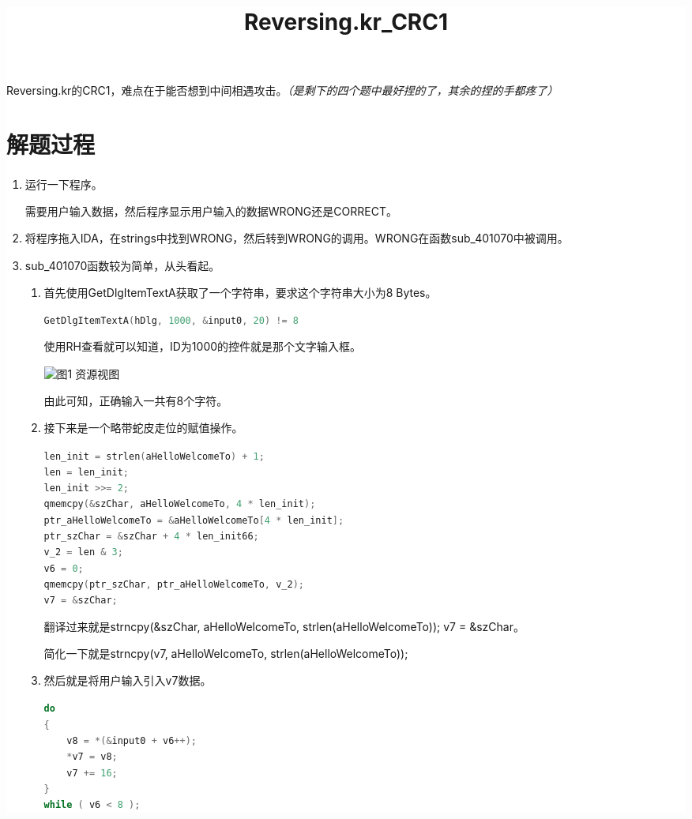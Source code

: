 ﻿---
layout: post
title: "Reversing.kr_CRC1"
pubtime: 2019-06-11
updatetime: 2019-06-11
categories: Reverse
tags: WriteUp
---

Reversing.kr的CRC1，难点在于能否想到中间相遇攻击。*（是剩下的四个题中最好捏的了，其余的捏的手都疼了）*


# 解题过程

1. 运行一下程序。

   需要用户输入数据，然后程序显示用户输入的数据WRONG还是CORRECT。

2. 将程序拖入IDA，在strings中找到WRONG，然后转到WRONG的调用。WRONG在函数sub_401070中被调用。

3. sub_401070函数较为简单，从头看起。

   1. 首先使用GetDlgItemTextA获取了一个字符串，要求这个字符串大小为8 Bytes。

      ```c
      GetDlgItemTextA(hDlg, 1000, &input0, 20) != 8
      ```

      使用RH查看就可以知道，ID为1000的控件就是那个文字输入框。

      ![图1 资源视图](https://chrishuppor.github.io/image/Snipaste_2019-06-11_14-19-51.PNG)

      由此可知，正确输入一共有8个字符。

   2. 接下来是一个略带蛇皮走位的赋值操作。

      ```c
      len_init = strlen(aHelloWelcomeTo) + 1;
      len = len_init;
      len_init >>= 2;
      qmemcpy(&szChar, aHelloWelcomeTo, 4 * len_init);
      ptr_aHelloWelcomeTo = &aHelloWelcomeTo[4 * len_init];
      ptr_szChar = &szChar + 4 * len_init66;
      v_2 = len & 3;
      v6 = 0;
      qmemcpy(ptr_szChar, ptr_aHelloWelcomeTo, v_2);
      v7 = &szChar;
      ```

      翻译过来就是strncpy(&szChar, aHelloWelcomeTo, strlen(aHelloWelcomeTo)); v7 = &szChar。

      简化一下就是strncpy(v7, aHelloWelcomeTo, strlen(aHelloWelcomeTo));

   3. 然后就是将用户输入引入v7数据。

      ```c
      do
      {
          v8 = *(&input0 + v6++);
          *v7 = v8;
          v7 += 16;
      }
      while ( v6 < 8 );
      ```
